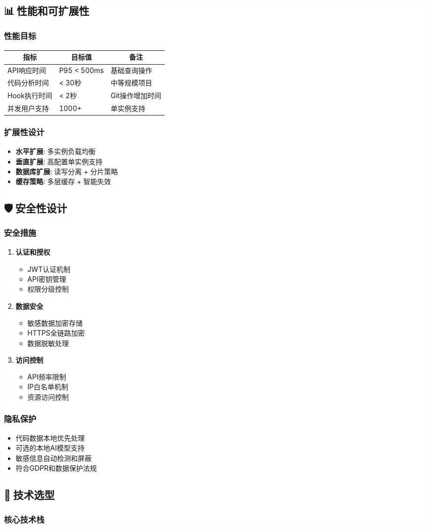 ## 📊 性能和可扩展性

### 性能目标

| 指标 | 目标值 | 备注 |
|------|--------|------|
| API响应时间 | P95 < 500ms | 基础查询操作 |
| 代码分析时间 | < 30秒 | 中等规模项目 |
| Hook执行时间 | < 2秒 | Git操作增加时间 |
| 并发用户支持 | 1000+ | 单实例支持 |

### 扩展性设计

- **水平扩展**: 多实例负载均衡
- **垂直扩展**: 高配置单实例支持
- **数据库扩展**: 读写分离 + 分片策略
- **缓存策略**: 多层缓存 + 智能失效

## 🛡️ 安全性设计

### 安全措施

1. **认证和授权**
   - JWT认证机制
   - API密钥管理
   - 权限分级控制

2. **数据安全**
   - 敏感数据加密存储
   - HTTPS全链路加密
   - 数据脱敏处理

3. **访问控制**
   - API频率限制
   - IP白名单机制
   - 资源访问控制

### 隐私保护

- 代码数据本地优先处理
- 可选的本地AI模型支持
- 敏感信息自动检测和屏蔽
- 符合GDPR和数据保护法规

## 🎯 技术选型

### 核心技术栈
